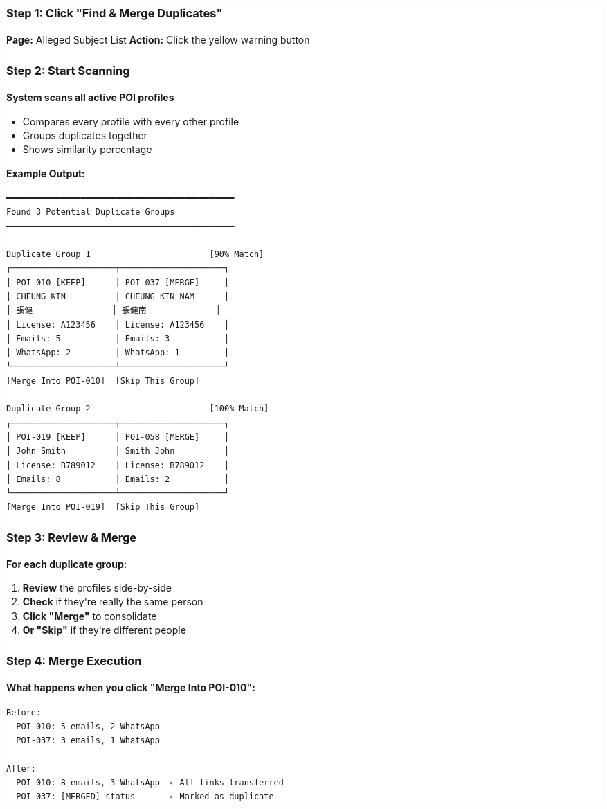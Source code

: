 ### Step 1: Click "Find & Merge Duplicates"
**Page:** Alleged Subject List
**Action:** Click the yellow warning button

### Step 2: Start Scanning
**System scans all active POI profiles**
- Compares every profile with every other profile
- Groups duplicates together
- Shows similarity percentage

**Example Output:**
```
━━━━━━━━━━━━━━━━━━━━━━━━━━━━━━━━━━━━━━━━━━━━━━
Found 3 Potential Duplicate Groups
━━━━━━━━━━━━━━━━━━━━━━━━━━━━━━━━━━━━━━━━━━━━━━

Duplicate Group 1                        [90% Match]
┌─────────────────────┬─────────────────────┐
│ POI-010 [KEEP]      │ POI-037 [MERGE]     │
│ CHEUNG KIN          │ CHEUNG KIN NAM      │
│ 張健                │ 張健南              │
│ License: A123456    │ License: A123456    │
│ Emails: 5           │ Emails: 3           │
│ WhatsApp: 2         │ WhatsApp: 1         │
└─────────────────────┴─────────────────────┘
[Merge Into POI-010]  [Skip This Group]

Duplicate Group 2                        [100% Match]
┌─────────────────────┬─────────────────────┐
│ POI-019 [KEEP]      │ POI-058 [MERGE]     │
│ John Smith          │ Smith John          │
│ License: B789012    │ License: B789012    │
│ Emails: 8           │ Emails: 2           │
└─────────────────────┴─────────────────────┘
[Merge Into POI-019]  [Skip This Group]
```

### Step 3: Review & Merge
**For each duplicate group:**
1. **Review** the profiles side-by-side
2. **Check** if they're really the same person
3. **Click "Merge"** to consolidate
4. **Or "Skip"** if they're different people

### Step 4: Merge Execution
**What happens when you click "Merge Into POI-010":**
```
Before:
  POI-010: 5 emails, 2 WhatsApp
  POI-037: 3 emails, 1 WhatsApp
  
After:
  POI-010: 8 emails, 3 WhatsApp  ← All links transferred
  POI-037: [MERGED] status       ← Marked as duplicate
```
